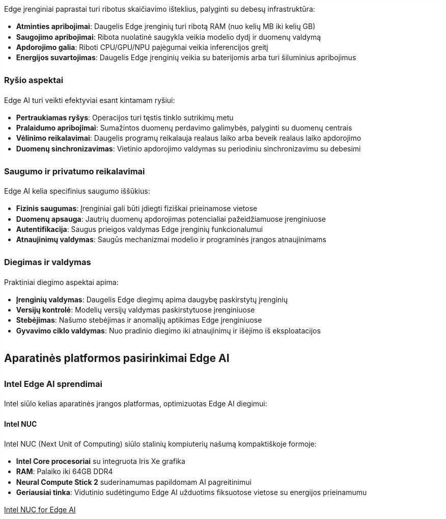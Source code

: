 Edge įrenginiai paprastai turi ribotus skaičiavimo išteklius, palyginti su debesų infrastruktūra:

- **Atminties apribojimai**: Daugelis Edge įrenginių turi ribotą RAM (nuo kelių MB iki kelių GB)
- **Saugojimo apribojimai**: Ribota nuolatinė saugykla veikia modelio dydį ir duomenų valdymą
- **Apdorojimo galia**: Riboti CPU/GPU/NPU pajėgumai veikia inferencijos greitį
- **Energijos suvartojimas**: Daugelis Edge įrenginių veikia su baterijomis arba turi šiluminius apribojimus

### Ryšio aspektai

Edge AI turi veikti efektyviai esant kintamam ryšiui:

- **Pertraukiamas ryšys**: Operacijos turi tęstis tinklo sutrikimų metu
- **Pralaidumo apribojimai**: Sumažintos duomenų perdavimo galimybės, palyginti su duomenų centrais
- **Vėlinimo reikalavimai**: Daugelis programų reikalauja realaus laiko arba beveik realaus laiko apdorojimo
- **Duomenų sinchronizavimas**: Vietinio apdorojimo valdymas su periodiniu sinchronizavimu su debesimi

### Saugumo ir privatumo reikalavimai

Edge AI kelia specifinius saugumo iššūkius:

- **Fizinis saugumas**: Įrenginiai gali būti įdiegti fiziškai prieinamose vietose
- **Duomenų apsauga**: Jautrių duomenų apdorojimas potencialiai pažeidžiamuose įrenginiuose
- **Autentifikacija**: Saugus prieigos valdymas Edge įrenginių funkcionalumui
- **Atnaujinimų valdymas**: Saugūs mechanizmai modelio ir programinės įrangos atnaujinimams

### Diegimas ir valdymas

Praktiniai diegimo aspektai apima:

- **Įrenginių valdymas**: Daugelis Edge diegimų apima daugybę paskirstytų įrenginių
- **Versijų kontrolė**: Modelių versijų valdymas paskirstytuose įrenginiuose
- **Stebėjimas**: Našumo stebėjimas ir anomalijų aptikimas Edge įrenginiuose
- **Gyvavimo ciklo valdymas**: Nuo pradinio diegimo iki atnaujinimų ir išėjimo iš eksploatacijos

## Aparatinės platformos pasirinkimai Edge AI

### Intel Edge AI sprendimai

Intel siūlo kelias aparatinės įrangos platformas, optimizuotas Edge AI diegimui:

#### Intel NUC

Intel NUC (Next Unit of Computing) siūlo stalinių kompiuterių našumą kompaktiškoje formoje:

- **Intel Core procesoriai** su integruota Iris Xe grafika
- **RAM**: Palaiko iki 64GB DDR4
- **Neural Compute Stick 2** suderinamumas papildomam AI pagreitinimui
- **Geriausiai tinka**: Vidutinio sudėtingumo Edge AI užduotims fiksuotose vietose su energijos prieinamumu

[Intel NUC for Edge AI](https://www.intel.com/content/www/us/en/products/details/nuc.html)
